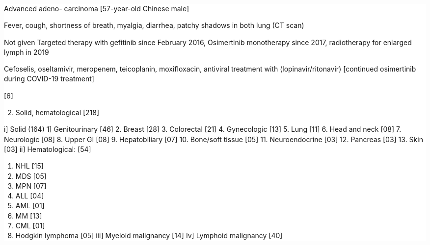 Advanced adeno-
carcinoma [57-year-old 
Chinese male] 

Fever, cough, 
shortness of breath, 
myalgia, diarrhea, 
patchy shadows in 
both lung (CT scan) 

Not given 
Targeted therapy with gefitinib 
since February 2016, 
Osimertinib monotherapy since 
2017, 
radiotherapy for enlarged lymph 
in 2019 

Cefoselis, oseltamivir, 
meropenem, teicoplanin, 
moxifloxacin, 
antiviral treatment with 
(lopinavir/ritonavir) 
[continued osimertinib 
during COVID-19 treatment] 

[6] 

2. Solid, 
hematological 
[218] 

i] Solid (164) 
1] Genitourinary [46] 
2. Breast [28] 
3. Colorectal [21] 
4. Gynecologic [13] 
5. Lung [11] 
6. Head and neck [08] 
7. Neurologic [08] 
8. Upper GI [08] 
9. Hepatobiliary [07] 
10. Bone/soft tissue 
[05] 
11. Neuroendocrine 
[03] 
12. Pancreas [03] 
13. Skin [03] 
ii] Hematological: 
[54] 
1. NHL [15] 
2. MDS [05] 
3. MPN [07] 
4. ALL [04] 
5. AML [01] 
6. MM [13] 
7. CML [01] 
8. Hodgkin lymphoma 
[05] 
iii] Myeloid 
malignancy [14] 
Iv] Lymphoid 
malignancy [40] 
